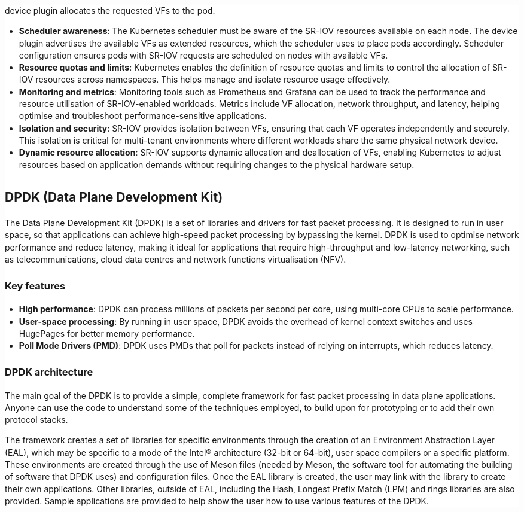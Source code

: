    device plugin allocates the requested VFs to the pod.
-  **Scheduler awareness**: The Kubernetes scheduler must be aware of the
   SR-IOV resources available on each node. The device plugin advertises the
   available VFs as extended resources, which the scheduler uses to place pods
   accordingly. Scheduler configuration ensures pods with SR-IOV requests are
   scheduled on nodes with available VFs.
-  **Resource quotas and limits**: Kubernetes enables the definition of
   resource quotas and limits to control the allocation of SR-IOV resources
   across namespaces. This helps manage and isolate resource usage effectively.
-  **Monitoring and metrics**: Monitoring tools such as Prometheus and Grafana
   can be used to track the performance and resource utilisation of
   SR-IOV-enabled workloads. Metrics include VF allocation, network throughput,
   and latency, helping optimise and troubleshoot performance-sensitive
   applications.
-  **Isolation and security**: SR-IOV provides isolation between VFs, ensuring
   that each VF operates independently and securely. This isolation is critical
   for multi-tenant environments where different workloads share the same
   physical network device.
-  **Dynamic resource allocation**: SR-IOV supports dynamic allocation and
   deallocation of VFs, enabling Kubernetes to adjust resources based on
   application demands without requiring changes to the physical hardware
   setup.

## DPDK (Data Plane Development Kit)

The Data Plane Development Kit (DPDK) is a set of libraries and drivers for
fast packet processing. It is designed to run in user space, so that
applications can achieve high-speed packet processing by bypassing the kernel.
DPDK is used to optimise network performance and reduce latency, making it
ideal for applications that require high-throughput and low-latency networking,
such as telecommunications, cloud data centres and network functions
virtualisation (NFV).

### Key features

-  **High performance**: DPDK can process millions of packets per second per
   core, using multi-core CPUs to scale performance.
-  **User-space processing**: By running in user space, DPDK avoids the
   overhead of kernel context switches and uses HugePages for better
   memory performance.
-  **Poll Mode Drivers (PMD)**: DPDK uses PMDs that poll for packets instead of
   relying on interrupts, which reduces latency.

### DPDK architecture

The main goal of the DPDK is to provide a simple, complete framework for fast
packet processing in data plane applications. Anyone can use the code to
understand some of the techniques employed, to build upon for prototyping or to
add their own protocol stacks.

The framework creates a set of libraries for specific environments through the
creation of an Environment Abstraction Layer (EAL), which may be specific to a
mode of the Intel® architecture (32-bit or 64-bit), user space
compilers or a specific platform. These environments are created through the
use of Meson files (needed by Meson, the software tool for automating the
building of software that DPDK uses) and configuration files. Once the EAL
library is created, the user may link with the library to create their own
applications. Other libraries, outside of EAL, including the Hash, Longest
Prefix Match (LPM) and rings libraries are also provided. Sample applications
are provided to help show the user how to use various features of the DPDK.
